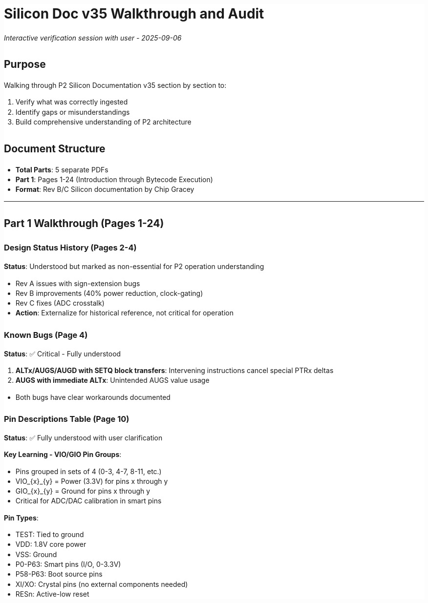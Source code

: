 # Silicon Doc v35 Walkthrough and Audit
*Interactive verification session with user - 2025-09-06*

## Purpose
Walking through P2 Silicon Documentation v35 section by section to:
1. Verify what was correctly ingested
2. Identify gaps or misunderstandings
3. Build comprehensive understanding of P2 architecture

## Document Structure
- **Total Parts**: 5 separate PDFs
- **Part 1**: Pages 1-24 (Introduction through Bytecode Execution)
- **Format**: Rev B/C Silicon documentation by Chip Gracey

---

## Part 1 Walkthrough (Pages 1-24)

### Design Status History (Pages 2-4)
**Status**: Understood but marked as non-essential for P2 operation understanding
- Rev A issues with sign-extension bugs
- Rev B improvements (40% power reduction, clock-gating)
- Rev C fixes (ADC crosstalk)
- **Action**: Externalize for historical reference, not critical for operation

### Known Bugs (Page 4)
**Status**: ✅ Critical - Fully understood
1. **ALTx/AUGS/AUGD with SETQ block transfers**: Intervening instructions cancel special PTRx deltas
2. **AUGS with immediate ALTx**: Unintended AUGS value usage
- Both bugs have clear workarounds documented

### Pin Descriptions Table (Page 10)
**Status**: ✅ Fully understood with user clarification

**Key Learning - VIO/GIO Pin Groups**:
- Pins grouped in sets of 4 (0-3, 4-7, 8-11, etc.)
- VIO_{x}_{y} = Power (3.3V) for pins x through y
- GIO_{x}_{y} = Ground for pins x through y
- Critical for ADC/DAC calibration in smart pins

**Pin Types**:
- TEST: Tied to ground
- VDD: 1.8V core power
- VSS: Ground
- P0-P63: Smart pins (I/O, 0-3.3V)
- P58-P63: Boot source pins
- XI/XO: Crystal pins (no external components needed)
- RESn: Active-low reset
